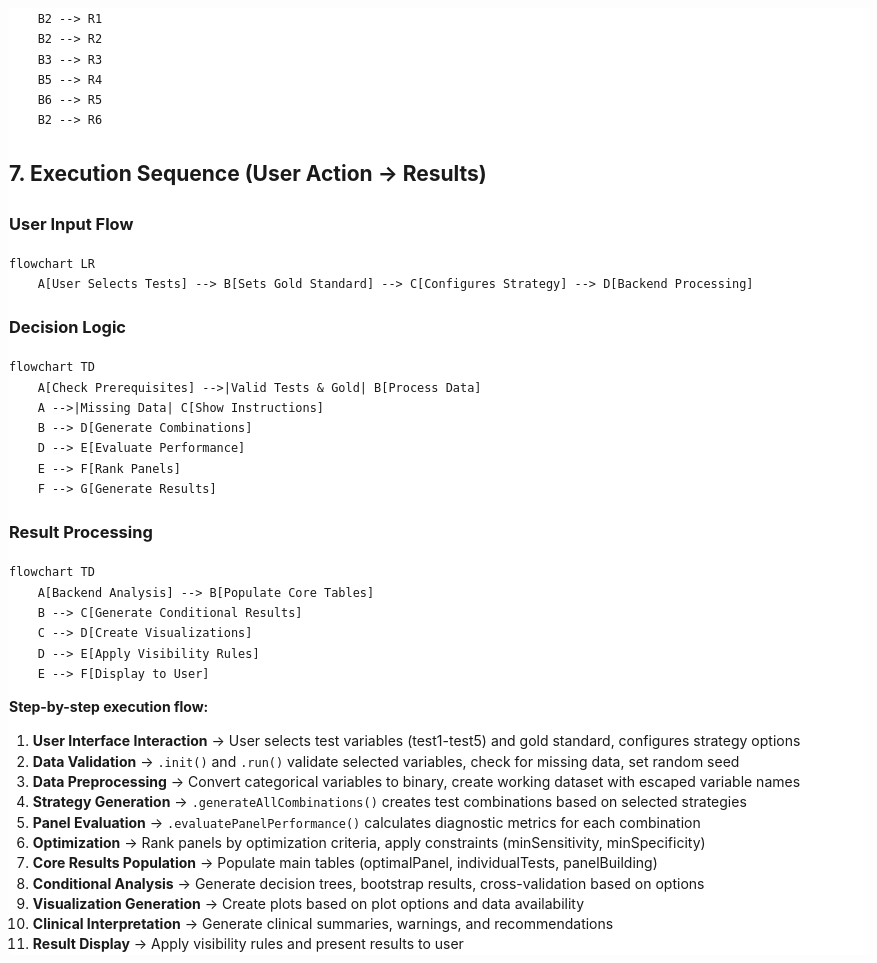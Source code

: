 ```mermaid
    B2 --> R1
    B2 --> R2
    B3 --> R3
    B5 --> R4
    B6 --> R5
    B2 --> R6
```

## 7. Execution Sequence (User Action → Results)

### User Input Flow
```mermaid
flowchart LR
    A[User Selects Tests] --> B[Sets Gold Standard] --> C[Configures Strategy] --> D[Backend Processing]
```

### Decision Logic
```mermaid
flowchart TD
    A[Check Prerequisites] -->|Valid Tests & Gold| B[Process Data]
    A -->|Missing Data| C[Show Instructions]
    B --> D[Generate Combinations]
    D --> E[Evaluate Performance]
    E --> F[Rank Panels]
    F --> G[Generate Results]
```

### Result Processing
```mermaid
flowchart TD
    A[Backend Analysis] --> B[Populate Core Tables]
    B --> C[Generate Conditional Results]
    C --> D[Create Visualizations]
    D --> E[Apply Visibility Rules]
    E --> F[Display to User]
```

**Step-by-step execution flow:**

1. **User Interface Interaction** → User selects test variables (test1-test5) and gold standard, configures strategy options
2. **Data Validation** → `.init()` and `.run()` validate selected variables, check for missing data, set random seed
3. **Data Preprocessing** → Convert categorical variables to binary, create working dataset with escaped variable names
4. **Strategy Generation** → `.generateAllCombinations()` creates test combinations based on selected strategies
5. **Panel Evaluation** → `.evaluatePanelPerformance()` calculates diagnostic metrics for each combination
6. **Optimization** → Rank panels by optimization criteria, apply constraints (minSensitivity, minSpecificity)
7. **Core Results Population** → Populate main tables (optimalPanel, individualTests, panelBuilding)
8. **Conditional Analysis** → Generate decision trees, bootstrap results, cross-validation based on options
9. **Visualization Generation** → Create plots based on plot options and data availability
10. **Clinical Interpretation** → Generate clinical summaries, warnings, and recommendations
11. **Result Display** → Apply visibility rules and present results to user
